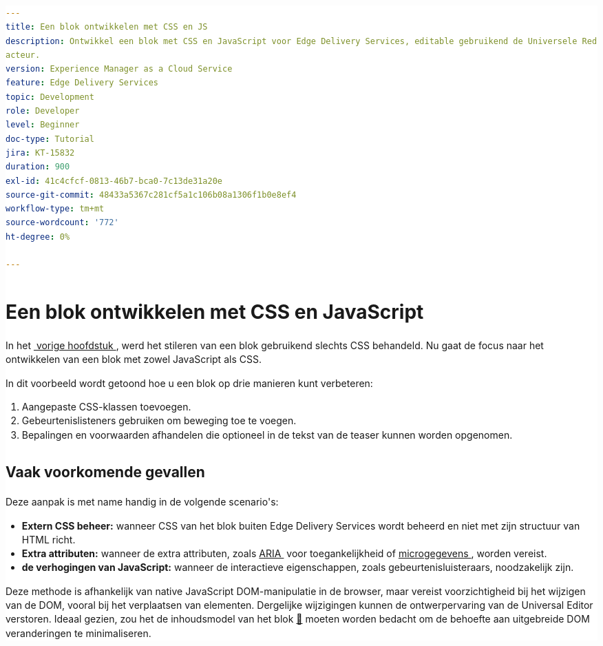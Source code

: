 ```yaml
---
title: Een blok ontwikkelen met CSS en JS
description: Ontwikkel een blok met CSS en JavaScript voor Edge Delivery Services, editable gebruikend de Universele Redacteur.
version: Experience Manager as a Cloud Service
feature: Edge Delivery Services
topic: Development
role: Developer
level: Beginner
doc-type: Tutorial
jira: KT-15832
duration: 900
exl-id: 41c4cfcf-0813-46b7-bca0-7c13de31a20e
source-git-commit: 48433a5367c281cf5a1c106b08a1306f1b0e8ef4
workflow-type: tm+mt
source-wordcount: '772'
ht-degree: 0%

---
```


# Een blok ontwikkelen met CSS en JavaScript

In het [&#x200B; vorige hoofdstuk &#x200B;](./7b-block-js-css.md), werd het stileren van een blok gebruikend slechts CSS behandeld. Nu gaat de focus naar het ontwikkelen van een blok met zowel JavaScript als CSS.

In dit voorbeeld wordt getoond hoe u een blok op drie manieren kunt verbeteren:

1. Aangepaste CSS-klassen toevoegen.
1. Gebeurtenislisteners gebruiken om beweging toe te voegen.
1. Bepalingen en voorwaarden afhandelen die optioneel in de tekst van de teaser kunnen worden opgenomen.

## Vaak voorkomende gevallen

Deze aanpak is met name handig in de volgende scenario&#39;s:

- **Extern CSS beheer:** wanneer CSS van het blok buiten Edge Delivery Services wordt beheerd en niet met zijn structuur van HTML richt.
- **Extra attributen:** wanneer de extra attributen, zoals [&#x200B; ARIA &#x200B;](https://developer.mozilla.org/en-US/docs/Web/Accessibility/ARIA) voor toegankelijkheid of [&#x200B; microgegevens &#x200B;](https://developer.mozilla.org/en-US/docs/Web/HTML/Microdata), worden vereist.
- **de verhogingen van JavaScript:** wanneer de interactieve eigenschappen, zoals gebeurtenisluisteraars, noodzakelijk zijn.

Deze methode is afhankelijk van native JavaScript DOM-manipulatie in de browser, maar vereist voorzichtigheid bij het wijzigen van de DOM, vooral bij het verplaatsen van elementen. Dergelijke wijzigingen kunnen de ontwerpervaring van de Universal Editor verstoren. Ideaal gezien, zou het de inhoudsmodel van het blok [&#128279;](./5-new-block.md#block-model) moeten worden bedacht om de behoefte aan uitgebreide DOM veranderingen te minimaliseren.
